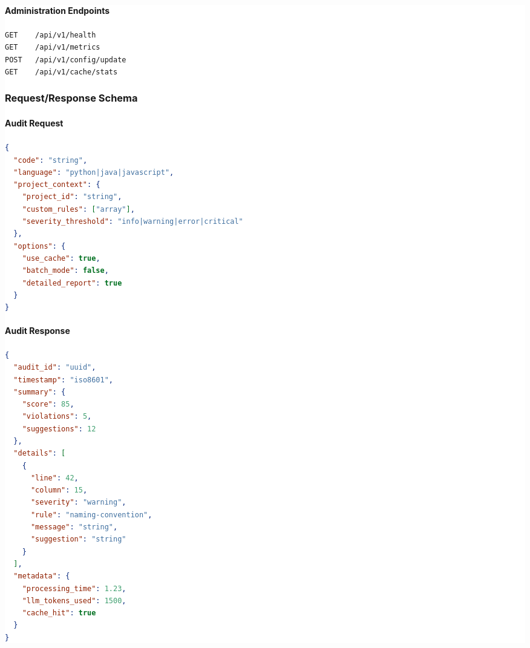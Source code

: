 #### Administration Endpoints
```
GET    /api/v1/health
GET    /api/v1/metrics
POST   /api/v1/config/update
GET    /api/v1/cache/stats
```

### Request/Response Schema

#### Audit Request
```json
{
  "code": "string",
  "language": "python|java|javascript",
  "project_context": {
    "project_id": "string",
    "custom_rules": ["array"],
    "severity_threshold": "info|warning|error|critical"
  },
  "options": {
    "use_cache": true,
    "batch_mode": false,
    "detailed_report": true
  }
}
```

#### Audit Response
```json
{
  "audit_id": "uuid",
  "timestamp": "iso8601",
  "summary": {
    "score": 85,
    "violations": 5,
    "suggestions": 12
  },
  "details": [
    {
      "line": 42,
      "column": 15,
      "severity": "warning",
      "rule": "naming-convention",
      "message": "string",
      "suggestion": "string"
    }
  ],
  "metadata": {
    "processing_time": 1.23,
    "llm_tokens_used": 1500,
    "cache_hit": true
  }
}
```
